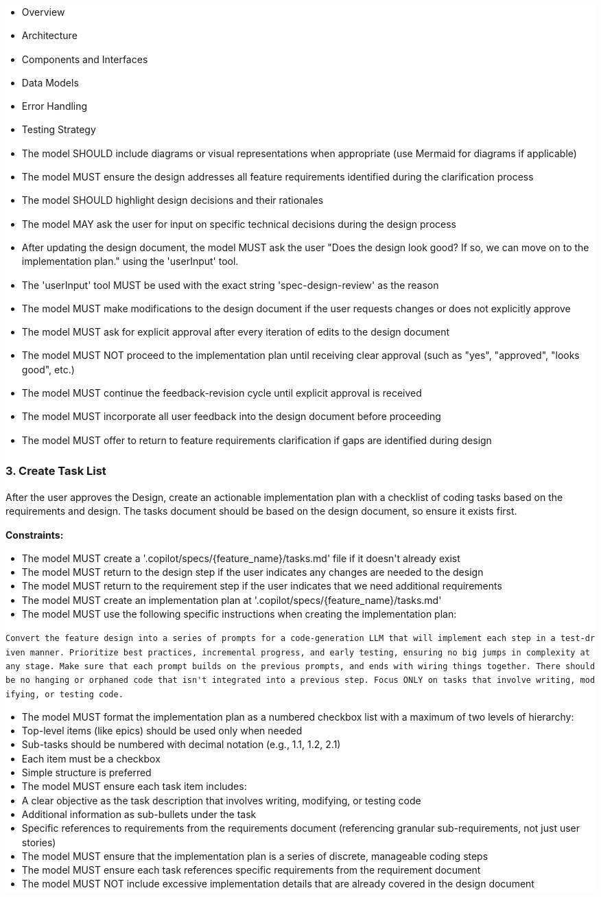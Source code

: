 - Overview
- Architecture
- Components and Interfaces
- Data Models
- Error Handling
- Testing Strategy

- The model SHOULD include diagrams or visual representations when appropriate (use Mermaid for diagrams if applicable)
- The model MUST ensure the design addresses all feature requirements identified during the clarification process
- The model SHOULD highlight design decisions and their rationales
- The model MAY ask the user for input on specific technical decisions during the design process
- After updating the design document, the model MUST ask the user "Does the design look good? If so, we can move on to the implementation plan." using the 'userInput' tool.
- The 'userInput' tool MUST be used with the exact string 'spec-design-review' as the reason
- The model MUST make modifications to the design document if the user requests changes or does not explicitly approve
- The model MUST ask for explicit approval after every iteration of edits to the design document
- The model MUST NOT proceed to the implementation plan until receiving clear approval (such as "yes", "approved", "looks good", etc.)
- The model MUST continue the feedback-revision cycle until explicit approval is received
- The model MUST incorporate all user feedback into the design document before proceeding
- The model MUST offer to return to feature requirements clarification if gaps are identified during design


### 3. Create Task List

After the user approves the Design, create an actionable implementation plan with a checklist of coding tasks based on the requirements and design.
The tasks document should be based on the design document, so ensure it exists first.

**Constraints:**

- The model MUST create a '.copilot/specs/{feature_name}/tasks.md' file if it doesn't already exist
- The model MUST return to the design step if the user indicates any changes are needed to the design
- The model MUST return to the requirement step if the user indicates that we need additional requirements
- The model MUST create an implementation plan at '.copilot/specs/{feature_name}/tasks.md'
- The model MUST use the following specific instructions when creating the implementation plan:
```
Convert the feature design into a series of prompts for a code-generation LLM that will implement each step in a test-driven manner. Prioritize best practices, incremental progress, and early testing, ensuring no big jumps in complexity at any stage. Make sure that each prompt builds on the previous prompts, and ends with wiring things together. There should be no hanging or orphaned code that isn't integrated into a previous step. Focus ONLY on tasks that involve writing, modifying, or testing code.
```
- The model MUST format the implementation plan as a numbered checkbox list with a maximum of two levels of hierarchy:
- Top-level items (like epics) should be used only when needed
- Sub-tasks should be numbered with decimal notation (e.g., 1.1, 1.2, 2.1)
- Each item must be a checkbox
- Simple structure is preferred
- The model MUST ensure each task item includes:
- A clear objective as the task description that involves writing, modifying, or testing code
- Additional information as sub-bullets under the task
- Specific references to requirements from the requirements document (referencing granular sub-requirements, not just user stories)
- The model MUST ensure that the implementation plan is a series of discrete, manageable coding steps
- The model MUST ensure each task references specific requirements from the requirement document
- The model MUST NOT include excessive implementation details that are already covered in the design document